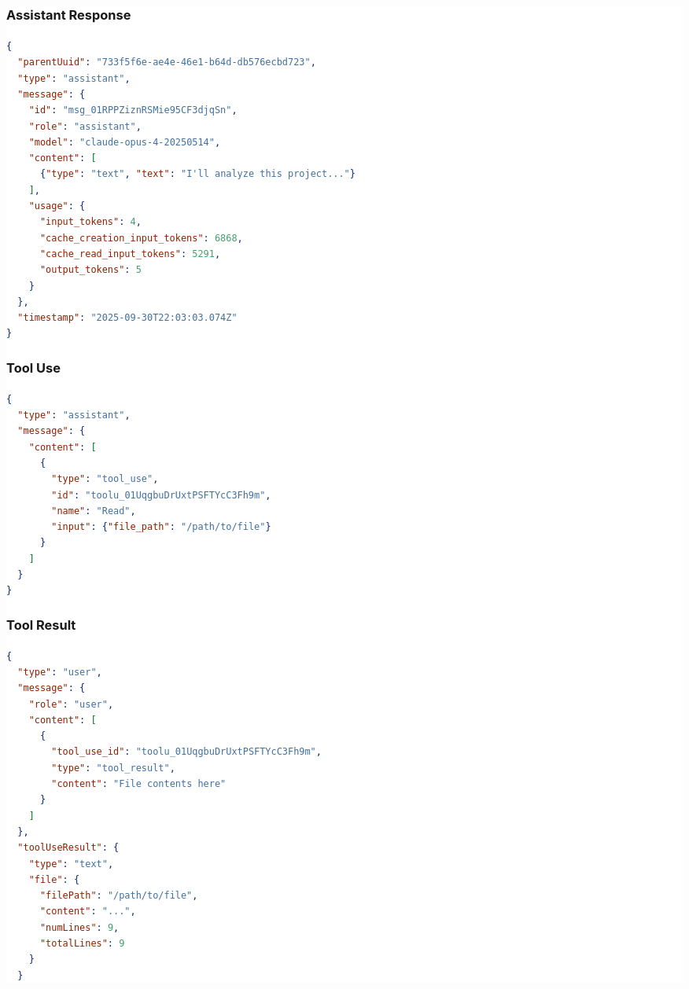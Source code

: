 ### Assistant Response
```json
{
  "parentUuid": "733f5f6e-ae4e-46e1-b64d-db576ecbd723",
  "type": "assistant",
  "message": {
    "id": "msg_01RPPZiznRSMie95CF3djqSn",
    "role": "assistant",
    "model": "claude-opus-4-20250514",
    "content": [
      {"type": "text", "text": "I'll analyze this project..."}
    ],
    "usage": {
      "input_tokens": 4,
      "cache_creation_input_tokens": 6868,
      "cache_read_input_tokens": 5291,
      "output_tokens": 5
    }
  },
  "timestamp": "2025-09-30T22:03:03.074Z"
}
```

### Tool Use
```json
{
  "type": "assistant",
  "message": {
    "content": [
      {
        "type": "tool_use",
        "id": "toolu_01UqgbuDrUxtPSFTYcC3Fh9m",
        "name": "Read",
        "input": {"file_path": "/path/to/file"}
      }
    ]
  }
}
```

### Tool Result
```json
{
  "type": "user",
  "message": {
    "role": "user",
    "content": [
      {
        "tool_use_id": "toolu_01UqgbuDrUxtPSFTYcC3Fh9m",
        "type": "tool_result",
        "content": "File contents here"
      }
    ]
  },
  "toolUseResult": {
    "type": "text",
    "file": {
      "filePath": "/path/to/file",
      "content": "...",
      "numLines": 9,
      "totalLines": 9
    }
  }
```